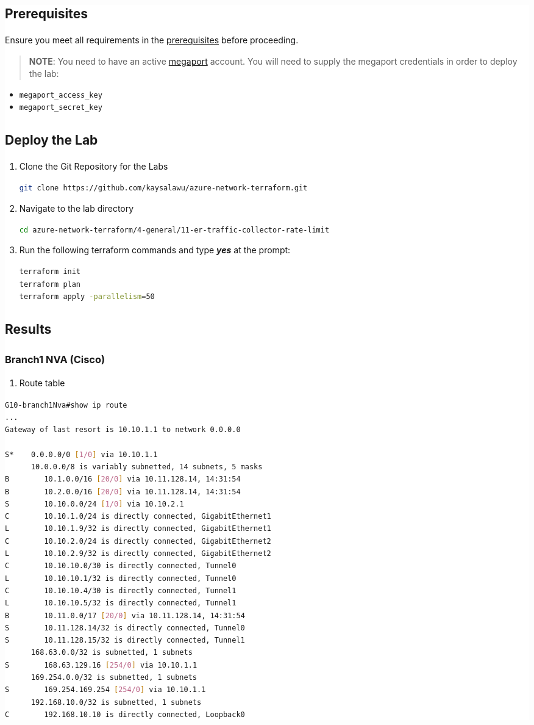 ## Prerequisites

Ensure you meet all requirements in the [prerequisites](../../prerequisites/README.md) before proceeding.

> **NOTE**: You need to have an active [megaport](https://www.megaport.com/) account. You will need to supply the megaport credentials in order to deploy the lab:
* `megaport_access_key`
* `megaport_secret_key`

## Deploy the Lab

1. Clone the Git Repository for the Labs

   ```sh
   git clone https://github.com/kaysalawu/azure-network-terraform.git
   ```

2. Navigate to the lab directory

   ```sh
   cd azure-network-terraform/4-general/11-er-traffic-collector-rate-limit
   ```

3. Run the following terraform commands and type ***yes*** at the prompt:

   ```sh
   terraform init
   terraform plan
   terraform apply -parallelism=50
   ```

## Results

### Branch1 NVA (Cisco)

1. Route table

```sh
G10-branch1Nva#show ip route
...
Gateway of last resort is 10.10.1.1 to network 0.0.0.0

S*    0.0.0.0/0 [1/0] via 10.10.1.1
      10.0.0.0/8 is variably subnetted, 14 subnets, 5 masks
B        10.1.0.0/16 [20/0] via 10.11.128.14, 14:31:54
B        10.2.0.0/16 [20/0] via 10.11.128.14, 14:31:54
S        10.10.0.0/24 [1/0] via 10.10.2.1
C        10.10.1.0/24 is directly connected, GigabitEthernet1
L        10.10.1.9/32 is directly connected, GigabitEthernet1
C        10.10.2.0/24 is directly connected, GigabitEthernet2
L        10.10.2.9/32 is directly connected, GigabitEthernet2
C        10.10.10.0/30 is directly connected, Tunnel0
L        10.10.10.1/32 is directly connected, Tunnel0
C        10.10.10.4/30 is directly connected, Tunnel1
L        10.10.10.5/32 is directly connected, Tunnel1
B        10.11.0.0/17 [20/0] via 10.11.128.14, 14:31:54
S        10.11.128.14/32 is directly connected, Tunnel0
S        10.11.128.15/32 is directly connected, Tunnel1
      168.63.0.0/32 is subnetted, 1 subnets
S        168.63.129.16 [254/0] via 10.10.1.1
      169.254.0.0/32 is subnetted, 1 subnets
S        169.254.169.254 [254/0] via 10.10.1.1
      192.168.10.0/32 is subnetted, 1 subnets
C        192.168.10.10 is directly connected, Loopback0
```
